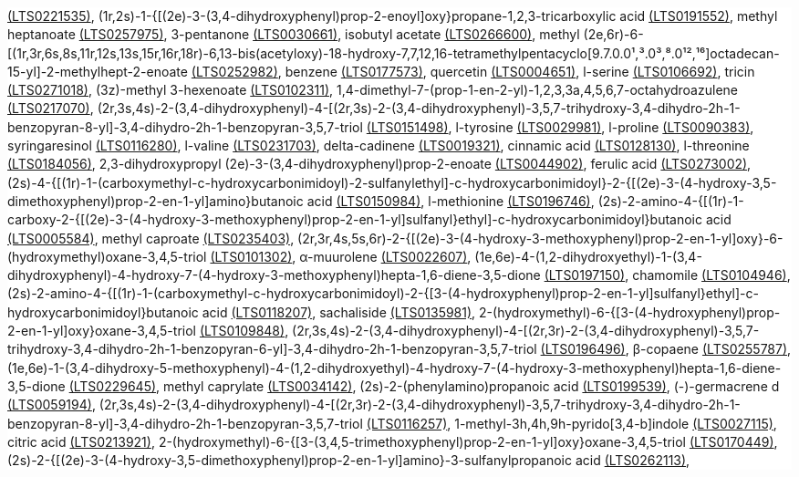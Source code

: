 [(LTS0221535)](https://lotus.naturalproducts.net/compound/lotus_id/LTS0221535), (1r,2s)-1-{[(2e)-3-(3,4-dihydroxyphenyl)prop-2-enoyl]oxy}propane-1,2,3-tricarboxylic acid [(LTS0191552)](https://lotus.naturalproducts.net/compound/lotus_id/LTS0191552), methyl heptanoate [(LTS0257975)](https://lotus.naturalproducts.net/compound/lotus_id/LTS0257975), 3-pentanone [(LTS0030661)](https://lotus.naturalproducts.net/compound/lotus_id/LTS0030661), isobutyl acetate [(LTS0266600)](https://lotus.naturalproducts.net/compound/lotus_id/LTS0266600), methyl (2e,6r)-6-[(1r,3r,6s,8s,11r,12s,13s,15r,16r,18r)-6,13-bis(acetyloxy)-18-hydroxy-7,7,12,16-tetramethylpentacyclo[9.7.0.0¹,³.0³,⁸.0¹²,¹⁶]octadecan-15-yl]-2-methylhept-2-enoate [(LTS0252982)](https://lotus.naturalproducts.net/compound/lotus_id/LTS0252982), benzene [(LTS0177573)](https://lotus.naturalproducts.net/compound/lotus_id/LTS0177573), quercetin [(LTS0004651)](https://lotus.naturalproducts.net/compound/lotus_id/LTS0004651), l-serine [(LTS0106692)](https://lotus.naturalproducts.net/compound/lotus_id/LTS0106692), tricin [(LTS0271018)](https://lotus.naturalproducts.net/compound/lotus_id/LTS0271018), (3z)-methyl 3-hexenoate [(LTS0102311)](https://lotus.naturalproducts.net/compound/lotus_id/LTS0102311), 1,4-dimethyl-7-(prop-1-en-2-yl)-1,2,3,3a,4,5,6,7-octahydroazulene [(LTS0217070)](https://lotus.naturalproducts.net/compound/lotus_id/LTS0217070), (2r,3s,4s)-2-(3,4-dihydroxyphenyl)-4-[(2r,3s)-2-(3,4-dihydroxyphenyl)-3,5,7-trihydroxy-3,4-dihydro-2h-1-benzopyran-8-yl]-3,4-dihydro-2h-1-benzopyran-3,5,7-triol [(LTS0151498)](https://lotus.naturalproducts.net/compound/lotus_id/LTS0151498), l-tyrosine [(LTS0029981)](https://lotus.naturalproducts.net/compound/lotus_id/LTS0029981), l-proline [(LTS0090383)](https://lotus.naturalproducts.net/compound/lotus_id/LTS0090383), syringaresinol [(LTS0116280)](https://lotus.naturalproducts.net/compound/lotus_id/LTS0116280), l-valine [(LTS0231703)](https://lotus.naturalproducts.net/compound/lotus_id/LTS0231703), delta-cadinene [(LTS0019321)](https://lotus.naturalproducts.net/compound/lotus_id/LTS0019321), cinnamic acid [(LTS0128130)](https://lotus.naturalproducts.net/compound/lotus_id/LTS0128130), l-threonine [(LTS0184056)](https://lotus.naturalproducts.net/compound/lotus_id/LTS0184056), 2,3-dihydroxypropyl (2e)-3-(3,4-dihydroxyphenyl)prop-2-enoate [(LTS0044902)](https://lotus.naturalproducts.net/compound/lotus_id/LTS0044902), ferulic acid [(LTS0273002)](https://lotus.naturalproducts.net/compound/lotus_id/LTS0273002), (2s)-4-{[(1r)-1-(carboxymethyl-c-hydroxycarbonimidoyl)-2-sulfanylethyl]-c-hydroxycarbonimidoyl}-2-{[(2e)-3-(4-hydroxy-3,5-dimethoxyphenyl)prop-2-en-1-yl]amino}butanoic acid [(LTS0150984)](https://lotus.naturalproducts.net/compound/lotus_id/LTS0150984), l-methionine [(LTS0196746)](https://lotus.naturalproducts.net/compound/lotus_id/LTS0196746), (2s)-2-amino-4-{[(1r)-1-carboxy-2-{[(2e)-3-(4-hydroxy-3-methoxyphenyl)prop-2-en-1-yl]sulfanyl}ethyl]-c-hydroxycarbonimidoyl}butanoic acid [(LTS0005584)](https://lotus.naturalproducts.net/compound/lotus_id/LTS0005584), methyl caproate [(LTS0235403)](https://lotus.naturalproducts.net/compound/lotus_id/LTS0235403), (2r,3r,4s,5s,6r)-2-{[(2e)-3-(4-hydroxy-3-methoxyphenyl)prop-2-en-1-yl]oxy}-6-(hydroxymethyl)oxane-3,4,5-triol [(LTS0101302)](https://lotus.naturalproducts.net/compound/lotus_id/LTS0101302), α-muurolene [(LTS0022607)](https://lotus.naturalproducts.net/compound/lotus_id/LTS0022607), (1e,6e)-4-(1,2-dihydroxyethyl)-1-(3,4-dihydroxyphenyl)-4-hydroxy-7-(4-hydroxy-3-methoxyphenyl)hepta-1,6-diene-3,5-dione [(LTS0197150)](https://lotus.naturalproducts.net/compound/lotus_id/LTS0197150), chamomile [(LTS0104946)](https://lotus.naturalproducts.net/compound/lotus_id/LTS0104946), (2s)-2-amino-4-{[(1r)-1-(carboxymethyl-c-hydroxycarbonimidoyl)-2-{[3-(4-hydroxyphenyl)prop-2-en-1-yl]sulfanyl}ethyl]-c-hydroxycarbonimidoyl}butanoic acid [(LTS0118207)](https://lotus.naturalproducts.net/compound/lotus_id/LTS0118207), sachaliside [(LTS0135981)](https://lotus.naturalproducts.net/compound/lotus_id/LTS0135981), 2-(hydroxymethyl)-6-{[3-(4-hydroxyphenyl)prop-2-en-1-yl]oxy}oxane-3,4,5-triol [(LTS0109848)](https://lotus.naturalproducts.net/compound/lotus_id/LTS0109848), (2r,3s,4s)-2-(3,4-dihydroxyphenyl)-4-[(2r,3r)-2-(3,4-dihydroxyphenyl)-3,5,7-trihydroxy-3,4-dihydro-2h-1-benzopyran-6-yl]-3,4-dihydro-2h-1-benzopyran-3,5,7-triol [(LTS0196496)](https://lotus.naturalproducts.net/compound/lotus_id/LTS0196496), β-copaene [(LTS0255787)](https://lotus.naturalproducts.net/compound/lotus_id/LTS0255787), (1e,6e)-1-(3,4-dihydroxy-5-methoxyphenyl)-4-(1,2-dihydroxyethyl)-4-hydroxy-7-(4-hydroxy-3-methoxyphenyl)hepta-1,6-diene-3,5-dione [(LTS0229645)](https://lotus.naturalproducts.net/compound/lotus_id/LTS0229645), methyl caprylate [(LTS0034142)](https://lotus.naturalproducts.net/compound/lotus_id/LTS0034142), (2s)-2-(phenylamino)propanoic acid [(LTS0199539)](https://lotus.naturalproducts.net/compound/lotus_id/LTS0199539), (-)-germacrene d [(LTS0059194)](https://lotus.naturalproducts.net/compound/lotus_id/LTS0059194), (2r,3s,4s)-2-(3,4-dihydroxyphenyl)-4-[(2r,3r)-2-(3,4-dihydroxyphenyl)-3,5,7-trihydroxy-3,4-dihydro-2h-1-benzopyran-8-yl]-3,4-dihydro-2h-1-benzopyran-3,5,7-triol [(LTS0116257)](https://lotus.naturalproducts.net/compound/lotus_id/LTS0116257), 1-methyl-3h,4h,9h-pyrido[3,4-b]indole [(LTS0027115)](https://lotus.naturalproducts.net/compound/lotus_id/LTS0027115), citric acid [(LTS0213921)](https://lotus.naturalproducts.net/compound/lotus_id/LTS0213921), 2-(hydroxymethyl)-6-{[3-(3,4,5-trimethoxyphenyl)prop-2-en-1-yl]oxy}oxane-3,4,5-triol [(LTS0170449)](https://lotus.naturalproducts.net/compound/lotus_id/LTS0170449), (2s)-2-{[(2e)-3-(4-hydroxy-3,5-dimethoxyphenyl)prop-2-en-1-yl]amino}-3-sulfanylpropanoic acid [(LTS0262113)](https://lotus.naturalproducts.net/compound/lotus_id/LTS0262113),